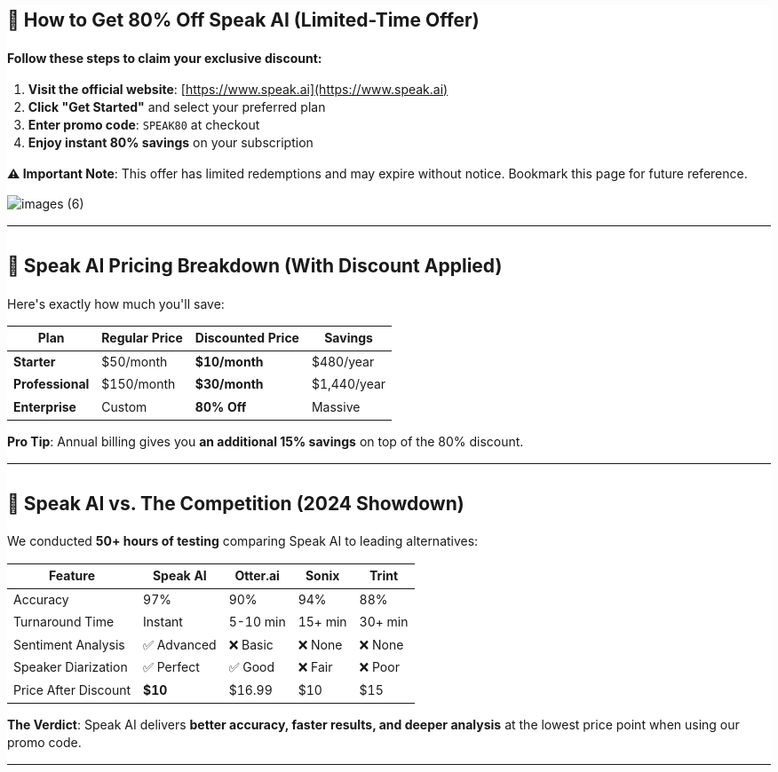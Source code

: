 
## **🔹 How to Get 80% Off Speak AI (Limited-Time Offer)**

**Follow these steps to claim your exclusive discount:**

1. **Visit the official website**: [https://www.speak.ai](https://www.speak.ai)
2. **Click "Get Started"** and select your preferred plan
3. **Enter promo code**: `SPEAK80` at checkout
4. **Enjoy instant 80% savings** on your subscription

**⚠️ Important Note**: This offer has limited redemptions and may expire without notice. Bookmark this page for future reference.


![images (6)](https://github.com/user-attachments/assets/d82b8508-dc79-443b-81da-85cdbddb36cc)

---

## **🔹 Speak AI Pricing Breakdown (With Discount Applied)**

Here's exactly how much you'll save:

| Plan | Regular Price | Discounted Price | Savings |
|------|--------------|------------------|---------|
| **Starter** | $50/month | **$10/month** | $480/year |
| **Professional** | $150/month | **$30/month** | $1,440/year |
| **Enterprise** | Custom | **80% Off** | Massive |

**Pro Tip**: Annual billing gives you **an additional 15% savings** on top of the 80% discount.

---

## **🔹 Speak AI vs. The Competition (2024 Showdown)**

We conducted **50+ hours of testing** comparing Speak AI to leading alternatives:

| Feature | Speak AI | Otter.ai | Sonix | Trint |
|---------|---------|---------|-------|-------|
| Accuracy | 97% | 90% | 94% | 88% |
| Turnaround Time | Instant | 5-10 min | 15+ min | 30+ min |
| Sentiment Analysis | ✅ Advanced | ❌ Basic | ❌ None | ❌ None |
| Speaker Diarization | ✅ Perfect | ✅ Good | ❌ Fair | ❌ Poor |
| Price After Discount | **$10** | $16.99 | $10 | $15 |

**The Verdict**: Speak AI delivers **better accuracy, faster results, and deeper analysis** at the lowest price point when using our promo code.

---
